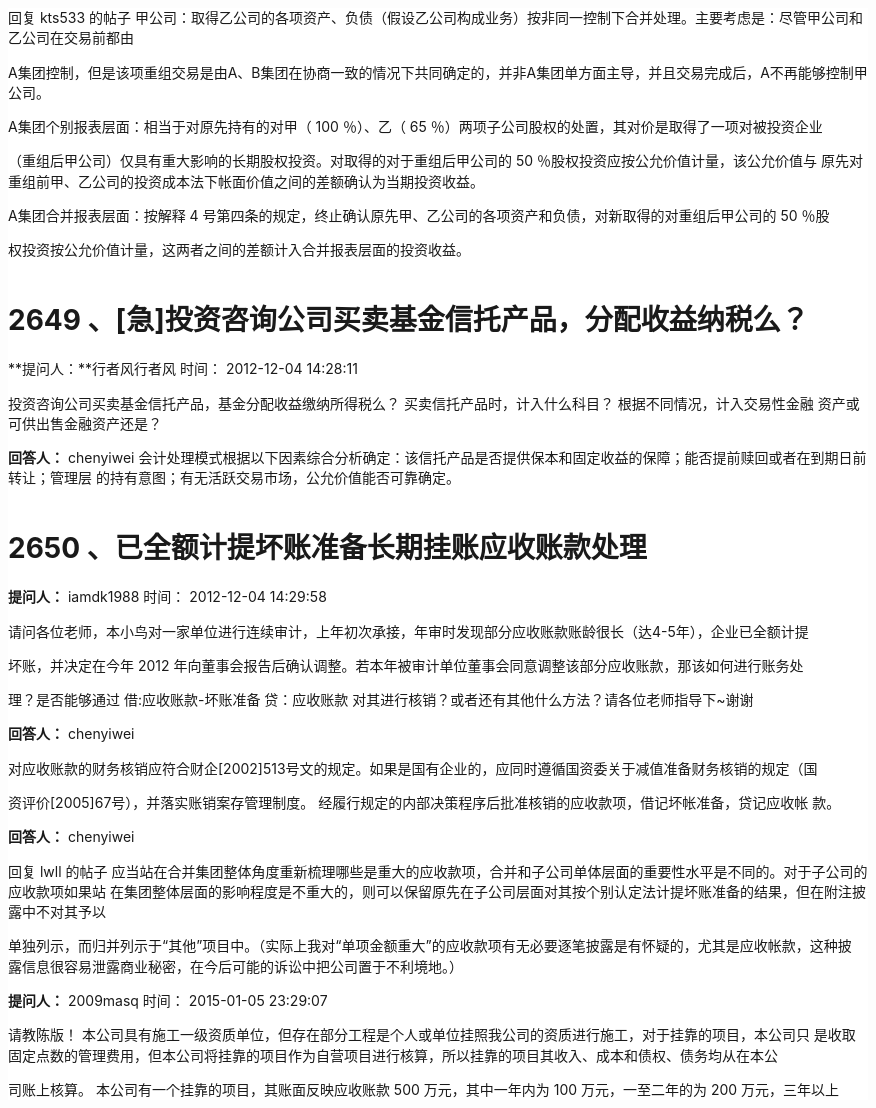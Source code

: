 回复 kts533 的帖子
甲公司：取得乙公司的各项资产、负债（假设乙公司构成业务）按非同一控制下合并处理。主要考虑是：尽管甲公司和乙公司在交易前都由

A集团控制，但是该项重组交易是由A、B集团在协商一致的情况下共同确定的，并非A集团单方面主导，并且交易完成后，A不再能够控制甲
公司。

A集团个别报表层面：相当于对原先持有的对甲（ 100 ％）、乙（ 65 ％）两项子公司股权的处置，其对价是取得了一项对被投资企业

（重组后甲公司）仅具有重大影响的长期股权投资。对取得的对于重组后甲公司的 50 ％股权投资应按公允价值计量，该公允价值与
原先对重组前甲、乙公司的投资成本法下帐面价值之间的差额确认为当期投资收益。

A集团合并报表层面：按解释 4 号第四条的规定，终止确认原先甲、乙公司的各项资产和负债，对新取得的对重组后甲公司的 50 ％股

权投资按公允价值计量，这两者之间的差额计入合并报表层面的投资收益。

# 2649 、[急]投资咨询公司买卖基金信托产品，分配收益纳税么？

**提问人：**行者风行者风 时间： 2012-12-04 14:28:11

投资咨询公司买卖基金信托产品，基金分配收益缴纳所得税么？ 买卖信托产品时，计入什么科目？ 根据不同情况，计入交易性金融
资产或可供出售金融资产还是？

**回答人：** chenyiwei
会计处理模式根据以下因素综合分析确定：该信托产品是否提供保本和固定收益的保障；能否提前赎回或者在到期日前转让；管理层
的持有意图；有无活跃交易市场，公允价值能否可靠确定。

# 2650 、已全额计提坏账准备长期挂账应收账款处理

**提问人：** iamdk1988 时间： 2012-12-04 14:29:58

请问各位老师，本小鸟对一家单位进行连续审计，上年初次承接，年审时发现部分应收账款账龄很长（达4-5年），企业已全额计提

坏账，并决定在今年 2012 年向董事会报告后确认调整。若本年被审计单位董事会同意调整该部分应收账款，那该如何进行账务处

理？是否能够通过 借:应收账款-坏账准备 贷：应收账款 对其进行核销？或者还有其他什么方法？请各位老师指导下~谢谢

**回答人：** chenyiwei

对应收账款的财务核销应符合财企[2002]513号文的规定。如果是国有企业的，应同时遵循国资委关于减值准备财务核销的规定（国

资评价[2005]67号），并落实账销案存管理制度。 经履行规定的内部决策程序后批准核销的应收款项，借记坏帐准备，贷记应收帐
款。

**回答人：** chenyiwei

回复 lwll 的帖子
应当站在合并集团整体角度重新梳理哪些是重大的应收款项，合并和子公司单体层面的重要性水平是不同的。对于子公司的应收款项如果站
在集团整体层面的影响程度是不重大的，则可以保留原先在子公司层面对其按个别认定法计提坏账准备的结果，但在附注披露中不对其予以

单独列示，而归并列示于“其他”项目中。（实际上我对“单项金额重大”的应收款项有无必要逐笔披露是有怀疑的，尤其是应收帐款，这种披
露信息很容易泄露商业秘密，在今后可能的诉讼中把公司置于不利境地。）

**提问人：** 2009masq 时间： 2015-01-05 23:29:07

请教陈版！ 本公司具有施工一级资质单位，但存在部分工程是个人或单位挂照我公司的资质进行施工，对于挂靠的项目，本公司只
是收取固定点数的管理费用，但本公司将挂靠的项目作为自营项目进行核算，所以挂靠的项目其收入、成本和债权、债务均从在本公

司账上核算。 本公司有一个挂靠的项目，其账面反映应收账款 500 万元，其中一年内为 100 万元，一至二年的为 200 万元，三年以上

